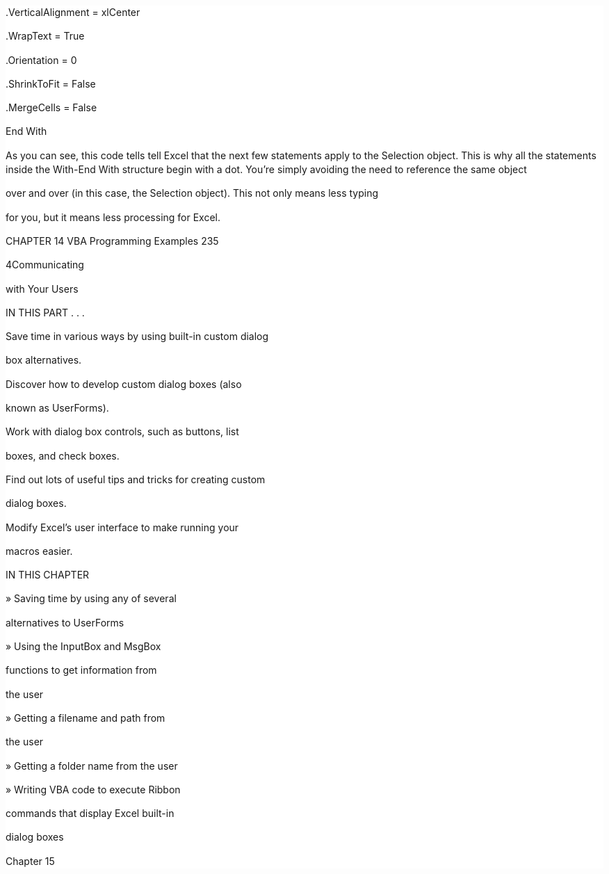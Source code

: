 .VerticalAlignment = xlCenter

.WrapText = True

.Orientation = 0

.ShrinkToFit = False

.MergeCells = False

End With

As you can see, this code tells tell Excel that the next few statements apply to the Selection object. This is why all the statements inside the With-End With structure begin with a dot. You’re simply avoiding the need to reference the same object

over and over (in this case, the Selection object). This not only means less typing

for you, but it means less processing for Excel.

CHAPTER 14  VBA Programming Examples    235

4Communicating

with Your Users

IN THIS PART . . .

Save time in various ways by using built-in custom dialog

box alternatives.

Discover how to develop custom dialog boxes (also

known as UserForms).

Work with dialog box controls, such as buttons, list

boxes, and check boxes.

Find out lots of useful tips and tricks for creating custom

dialog boxes.

Modify Excel’s user interface to make running your

macros easier.

IN THIS CHAPTER

» Saving time by using any of several

alternatives to UserForms

» Using the InputBox and MsgBox

functions to get information from

the user

» Getting a filename and path from

the user

» Getting a folder name from the user

» Writing VBA code to execute Ribbon

commands that display Excel built-in

dialog boxes

Chapter 15

